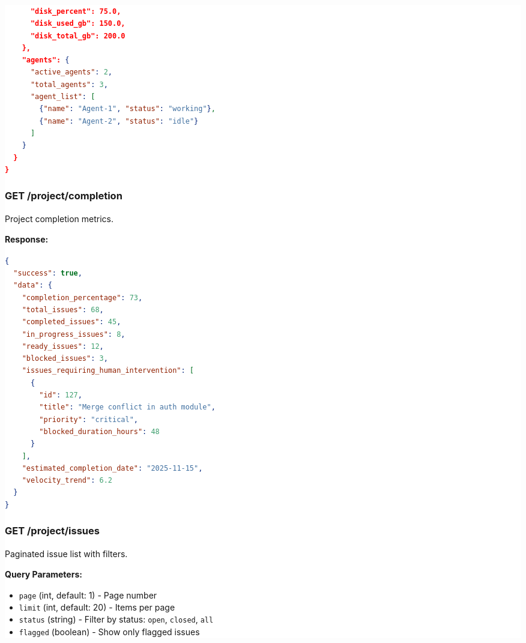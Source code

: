 ```json
      "disk_percent": 75.0,
      "disk_used_gb": 150.0,
      "disk_total_gb": 200.0
    },
    "agents": {
      "active_agents": 2,
      "total_agents": 3,
      "agent_list": [
        {"name": "Agent-1", "status": "working"},
        {"name": "Agent-2", "status": "idle"}
      ]
    }
  }
}
```

### GET /project/completion

Project completion metrics.

**Response:**
```json
{
  "success": true,
  "data": {
    "completion_percentage": 73,
    "total_issues": 68,
    "completed_issues": 45,
    "in_progress_issues": 8,
    "ready_issues": 12,
    "blocked_issues": 3,
    "issues_requiring_human_intervention": [
      {
        "id": 127,
        "title": "Merge conflict in auth module",
        "priority": "critical",
        "blocked_duration_hours": 48
      }
    ],
    "estimated_completion_date": "2025-11-15",
    "velocity_trend": 6.2
  }
}
```

### GET /project/issues

Paginated issue list with filters.

**Query Parameters:**
- `page` (int, default: 1) - Page number
- `limit` (int, default: 20) - Items per page
- `status` (string) - Filter by status: `open`, `closed`, `all`
- `flagged` (boolean) - Show only flagged issues
